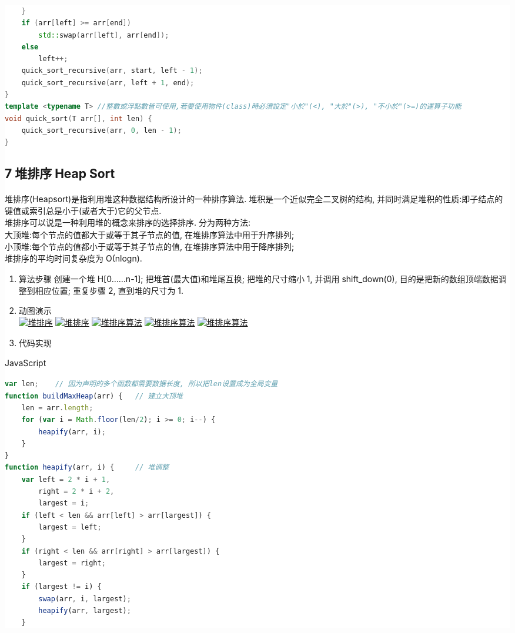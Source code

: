 ```C++
    }
    if (arr[left] >= arr[end])
        std::swap(arr[left], arr[end]);
    else
        left++;
    quick_sort_recursive(arr, start, left - 1);
    quick_sort_recursive(arr, left + 1, end);
}
template <typename T> //整數或浮點數皆可使用,若要使用物件(class)時必須設定"小於"(<), "大於"(>), "不小於"(>=)的運算子功能
void quick_sort(T arr[], int len) {
    quick_sort_recursive(arr, 0, len - 1);
}
```


## 7 堆排序 Heap Sort

堆排序(Heapsort)是指利用堆这种数据结构所设计的一种排序算法. 堆积是一个近似完全二叉树的结构, 并同时满足堆积的性质:即子结点的键值或索引总是小于(或者大于)它的父节点.   
堆排序可以说是一种利用堆的概念来排序的选择排序. 分为两种方法:   
大顶堆:每个节点的值都大于或等于其子节点的值, 在堆排序算法中用于升序排列;  
小顶堆:每个节点的值都小于或等于其子节点的值, 在堆排序算法中用于降序排列;  
堆排序的平均时间复杂度为 Ο(nlogn). 
1. 算法步骤
创建一个堆 H[0……n-1];
把堆首(最大值)和堆尾互换;
把堆的尺寸缩小 1, 并调用 shift_down(0), 目的是把新的数组顶端数据调整到相应位置;
重复步骤 2, 直到堆的尺寸为 1. 
2. 动图演示  
[![堆排序](https://www.runoob.com/wp-content/uploads/2019/03/heapSort.gif)](https://www.runoob.com/wp-content/uploads/2019/03/heapSort.gif)
[![堆排序](https://www.runoob.com/wp-content/uploads/2019/03/Sorting_heapsort_anim.gif)](https://www.runoob.com/wp-content/uploads/2019/03/Sorting_heapsort_anim.gif)
[![堆排序算法](https://www.runoob.com/wp-content/uploads/2014/08/10dalunce-7232.gif)](https://www.runoob.com/wp-content/uploads/2014/08/10dalunce-7232.gif)
[![堆排序算法](https://www.runoob.com/wp-content/uploads/2015/09/66606)](https://www.runoob.com/wp-content/uploads/2015/09/66606)
[![堆排序算法](https://www.runoob.com/wp-content/uploads/2015/09/77707)](https://www.runoob.com/wp-content/uploads/2015/09/77707)


3. 代码实现

JavaScript
```JavaScript
var len;    // 因为声明的多个函数都需要数据长度, 所以把len设置成为全局变量
function buildMaxHeap(arr) {   // 建立大顶堆
    len = arr.length;
    for (var i = Math.floor(len/2); i >= 0; i--) {
        heapify(arr, i);
    }
}
function heapify(arr, i) {     // 堆调整
    var left = 2 * i + 1,
        right = 2 * i + 2,
        largest = i;
    if (left < len && arr[left] > arr[largest]) {
        largest = left;
    }
    if (right < len && arr[right] > arr[largest]) {
        largest = right;
    }
    if (largest != i) {
        swap(arr, i, largest);
        heapify(arr, largest);
    }
```